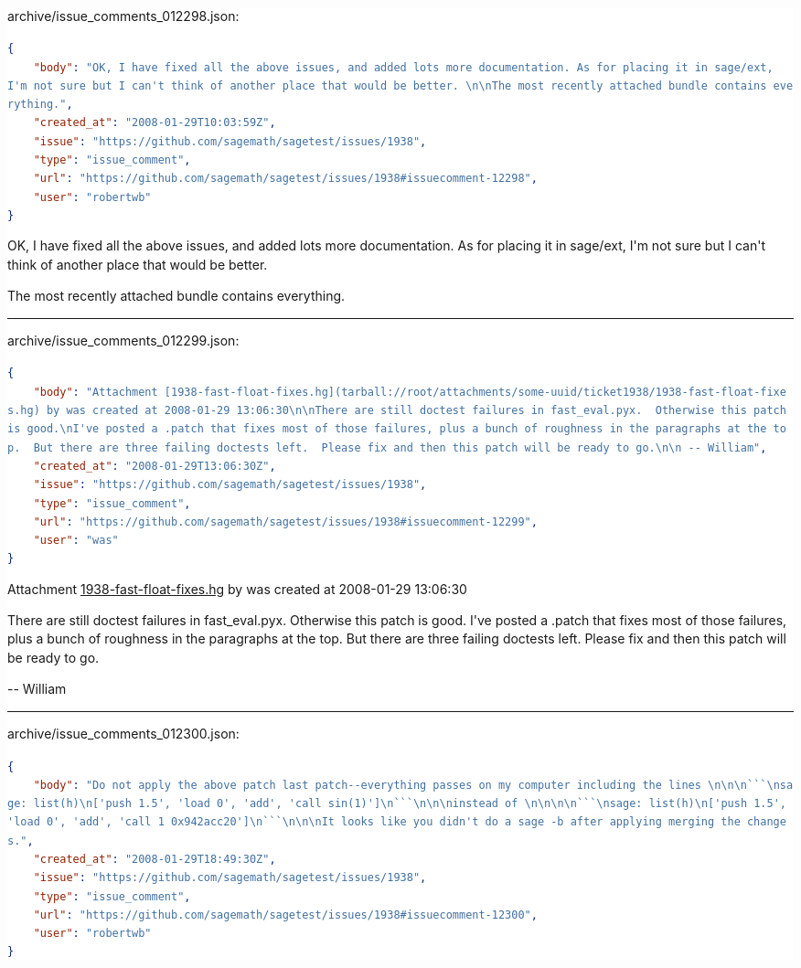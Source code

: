
archive/issue_comments_012298.json:
```json
{
    "body": "OK, I have fixed all the above issues, and added lots more documentation. As for placing it in sage/ext, I'm not sure but I can't think of another place that would be better. \n\nThe most recently attached bundle contains everything.",
    "created_at": "2008-01-29T10:03:59Z",
    "issue": "https://github.com/sagemath/sagetest/issues/1938",
    "type": "issue_comment",
    "url": "https://github.com/sagemath/sagetest/issues/1938#issuecomment-12298",
    "user": "robertwb"
}
```

OK, I have fixed all the above issues, and added lots more documentation. As for placing it in sage/ext, I'm not sure but I can't think of another place that would be better. 

The most recently attached bundle contains everything.



---

archive/issue_comments_012299.json:
```json
{
    "body": "Attachment [1938-fast-float-fixes.hg](tarball://root/attachments/some-uuid/ticket1938/1938-fast-float-fixes.hg) by was created at 2008-01-29 13:06:30\n\nThere are still doctest failures in fast_eval.pyx.  Otherwise this patch is good.\nI've posted a .patch that fixes most of those failures, plus a bunch of roughness in the paragraphs at the top.  But there are three failing doctests left.  Please fix and then this patch will be ready to go.\n\n -- William",
    "created_at": "2008-01-29T13:06:30Z",
    "issue": "https://github.com/sagemath/sagetest/issues/1938",
    "type": "issue_comment",
    "url": "https://github.com/sagemath/sagetest/issues/1938#issuecomment-12299",
    "user": "was"
}
```

Attachment [1938-fast-float-fixes.hg](tarball://root/attachments/some-uuid/ticket1938/1938-fast-float-fixes.hg) by was created at 2008-01-29 13:06:30

There are still doctest failures in fast_eval.pyx.  Otherwise this patch is good.
I've posted a .patch that fixes most of those failures, plus a bunch of roughness in the paragraphs at the top.  But there are three failing doctests left.  Please fix and then this patch will be ready to go.

 -- William



---

archive/issue_comments_012300.json:
```json
{
    "body": "Do not apply the above patch last patch--everything passes on my computer including the lines \n\n\n```\nsage: list(h)\n['push 1.5', 'load 0', 'add', 'call sin(1)']\n```\n\n\ninstead of \n\n\n\n```\nsage: list(h)\n['push 1.5', 'load 0', 'add', 'call 1 0x942acc20']\n```\n\n\nIt looks like you didn't do a sage -b after applying merging the changes.",
    "created_at": "2008-01-29T18:49:30Z",
    "issue": "https://github.com/sagemath/sagetest/issues/1938",
    "type": "issue_comment",
    "url": "https://github.com/sagemath/sagetest/issues/1938#issuecomment-12300",
    "user": "robertwb"
}
```
